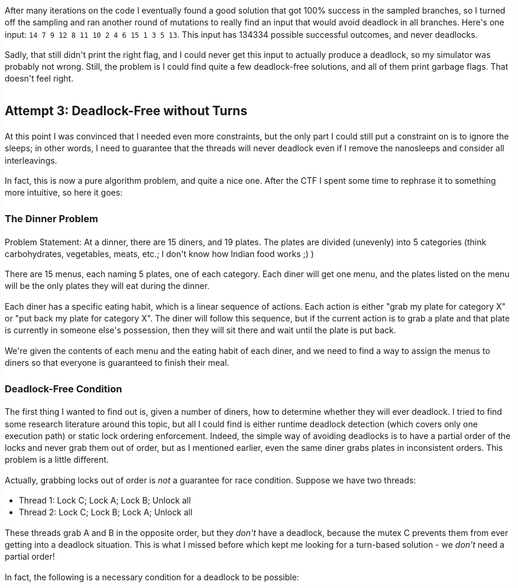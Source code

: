 After many iterations on the code I eventually found a good solution that got 100% success in the sampled branches, so I turned off the sampling and ran another round of mutations to really find an input that would avoid deadlock in all branches. Here's one input: `14 7 9 12 8 11 10 2 4 6 15 1 3 5 13`. This input has 134334 possible successful outcomes, and never deadlocks.

Sadly, that still didn't print the right flag, and I could never get this input to actually produce a deadlock, so my simulator was probably not wrong. Still, the problem is I could find quite a few deadlock-free solutions, and all of them print garbage flags. That doesn't feel right.

## Attempt 3: Deadlock-Free without Turns

At this point I was convinced that I needed even more constraints, but the only part I could still put a constraint on is to ignore the sleeps; in other words, I need to guarantee that the threads will never deadlock even if I remove the nanosleeps and consider all interleavings. 

In fact, this is now a pure algorithm problem, and quite a nice one. After the CTF I spent some time to rephrase it to something more intuitive, so here it goes:

### The Dinner Problem

Problem Statement: At a dinner, there are 15 diners, and 19 plates. The plates are divided (unevenly) into 5 categories (think carbohydrates, vegetables, meats, etc.; I don't know how Indian food works ;) )

There are 15 menus, each naming 5 plates, one of each category. Each diner will get one menu, and the plates listed on the menu will be the only plates they will eat during the dinner.

Each diner has a specific eating habit, which is a linear sequence of actions. Each action is either "grab my plate for category X" or "put back my plate for category X". The diner will follow this sequence, but if the current action is to grab a plate and that plate is currently in someone else's possession, then they will sit there and wait until the plate is put back.

We're given the contents of each menu and the eating habit of each diner, and we need to find a way to assign the menus to diners so that everyone is guaranteed to finish their meal.

### Deadlock-Free Condition

The first thing I wanted to find out is, given a number of diners, how to determine whether they will ever deadlock. I tried to find some research literature around this topic, but all I could find is either runtime deadlock detection (which covers only one execution path) or static lock ordering enforcement. Indeed, the simple way of avoiding deadlocks is to have a partial order of the locks and never grab them out of order, but as I mentioned earlier, even the same diner grabs plates in inconsistent orders. This problem is a little different.

Actually, grabbing locks out of order is *not* a guarantee for race condition. Suppose we have two threads:

* Thread 1: Lock C; Lock A; Lock B; Unlock all
* Thread 2: Lock C; Lock B; Lock A; Unlock all

These threads grab A and B in the opposite order, but they *don't* have a deadlock, because the mutex C prevents them from ever getting into a deadlock situation. This is what I missed before which kept me looking for a turn-based solution - we *don't* need a partial order!

In fact, the following is a necessary condition for a deadlock to be possible:
